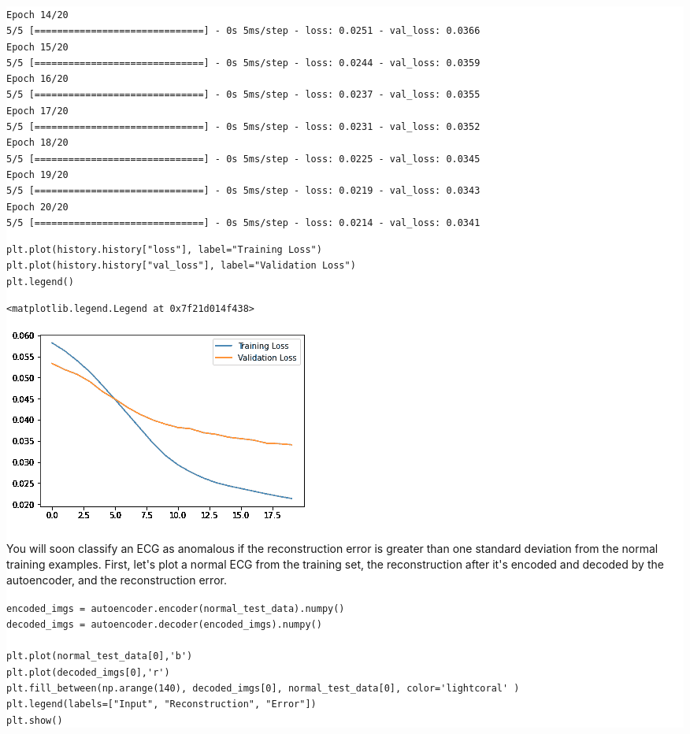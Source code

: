 ```
Epoch 14/20
5/5 [==============================] - 0s 5ms/step - loss: 0.0251 - val_loss: 0.0366
Epoch 15/20
5/5 [==============================] - 0s 5ms/step - loss: 0.0244 - val_loss: 0.0359
Epoch 16/20
5/5 [==============================] - 0s 5ms/step - loss: 0.0237 - val_loss: 0.0355
Epoch 17/20
5/5 [==============================] - 0s 5ms/step - loss: 0.0231 - val_loss: 0.0352
Epoch 18/20
5/5 [==============================] - 0s 5ms/step - loss: 0.0225 - val_loss: 0.0345
Epoch 19/20
5/5 [==============================] - 0s 5ms/step - loss: 0.0219 - val_loss: 0.0343
Epoch 20/20
5/5 [==============================] - 0s 5ms/step - loss: 0.0214 - val_loss: 0.0341

```

```
plt.plot(history.history["loss"], label="Training Loss")
plt.plot(history.history["val_loss"], label="Validation Loss")
plt.legend() 
```

```
<matplotlib.legend.Legend at 0x7f21d014f438>

```

![png](img/062d680b7bfc538f75dbd6e3d7562502.png)

You will soon classify an ECG as anomalous if the reconstruction error is greater than one standard deviation from the normal training examples. First, let's plot a normal ECG from the training set, the reconstruction after it's encoded and decoded by the autoencoder, and the reconstruction error.

```
encoded_imgs = autoencoder.encoder(normal_test_data).numpy()
decoded_imgs = autoencoder.decoder(encoded_imgs).numpy()

plt.plot(normal_test_data[0],'b')
plt.plot(decoded_imgs[0],'r')
plt.fill_between(np.arange(140), decoded_imgs[0], normal_test_data[0], color='lightcoral' )
plt.legend(labels=["Input", "Reconstruction", "Error"])
plt.show() 
```
